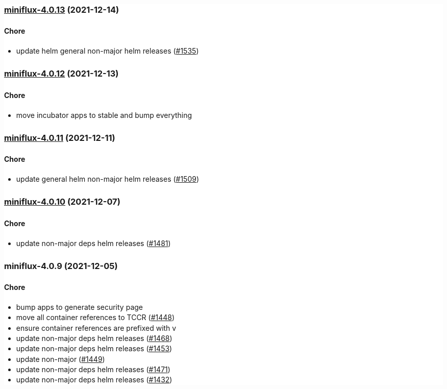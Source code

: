 

<a name="miniflux-4.0.13"></a>
### [miniflux-4.0.13](https://github.com/truecharts/apps/compare/miniflux-4.0.12...miniflux-4.0.13) (2021-12-14)

#### Chore

* update helm general non-major helm releases ([#1535](https://github.com/truecharts/apps/issues/1535))



<a name="miniflux-4.0.12"></a>
### [miniflux-4.0.12](https://github.com/truecharts/apps/compare/miniflux-4.0.11...miniflux-4.0.12) (2021-12-13)

#### Chore

* move incubator apps to stable and bump everything



<a name="miniflux-4.0.11"></a>
### [miniflux-4.0.11](https://github.com/truecharts/apps/compare/miniflux-4.0.10...miniflux-4.0.11) (2021-12-11)

#### Chore

* update general helm non-major helm releases ([#1509](https://github.com/truecharts/apps/issues/1509))



<a name="miniflux-4.0.10"></a>
### [miniflux-4.0.10](https://github.com/truecharts/apps/compare/miniflux-4.0.9...miniflux-4.0.10) (2021-12-07)

#### Chore

* update non-major deps helm releases ([#1481](https://github.com/truecharts/apps/issues/1481))



<a name="miniflux-4.0.9"></a>
### miniflux-4.0.9 (2021-12-05)

#### Chore

* bump apps to generate security page
* move all container references to TCCR ([#1448](https://github.com/truecharts/apps/issues/1448))
* ensure container references are prefixed with v
* update non-major deps helm releases ([#1468](https://github.com/truecharts/apps/issues/1468))
* update non-major deps helm releases ([#1453](https://github.com/truecharts/apps/issues/1453))
* update non-major ([#1449](https://github.com/truecharts/apps/issues/1449))
* update non-major deps helm releases ([#1471](https://github.com/truecharts/apps/issues/1471))
* update non-major deps helm releases ([#1432](https://github.com/truecharts/apps/issues/1432))
